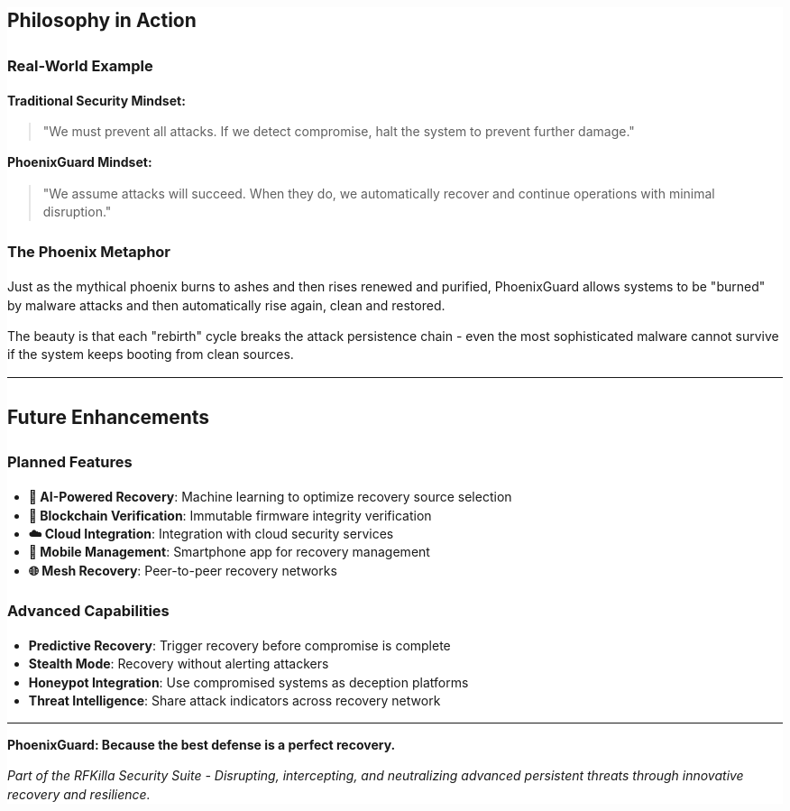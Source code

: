 
## Philosophy in Action

### Real-World Example

**Traditional Security Mindset:**
> "We must prevent all attacks. If we detect compromise, halt the system to prevent further damage."

**PhoenixGuard Mindset:**
> "We assume attacks will succeed. When they do, we automatically recover and continue operations with minimal disruption."

### The Phoenix Metaphor

Just as the mythical phoenix burns to ashes and then rises renewed and purified, PhoenixGuard allows systems to be "burned" by malware attacks and then automatically rise again, clean and restored.

The beauty is that each "rebirth" cycle breaks the attack persistence chain - even the most sophisticated malware cannot survive if the system keeps booting from clean sources.

---

## Future Enhancements

### Planned Features
- **🤖 AI-Powered Recovery**: Machine learning to optimize recovery source selection
- **🔗 Blockchain Verification**: Immutable firmware integrity verification
- **☁️ Cloud Integration**: Integration with cloud security services
- **📱 Mobile Management**: Smartphone app for recovery management
- **🌐 Mesh Recovery**: Peer-to-peer recovery networks

### Advanced Capabilities
- **Predictive Recovery**: Trigger recovery before compromise is complete
- **Stealth Mode**: Recovery without alerting attackers
- **Honeypot Integration**: Use compromised systems as deception platforms
- **Threat Intelligence**: Share attack indicators across recovery network

---

**PhoenixGuard: Because the best defense is a perfect recovery.**

*Part of the RFKilla Security Suite - Disrupting, intercepting, and neutralizing advanced persistent threats through innovative recovery and resilience.*
